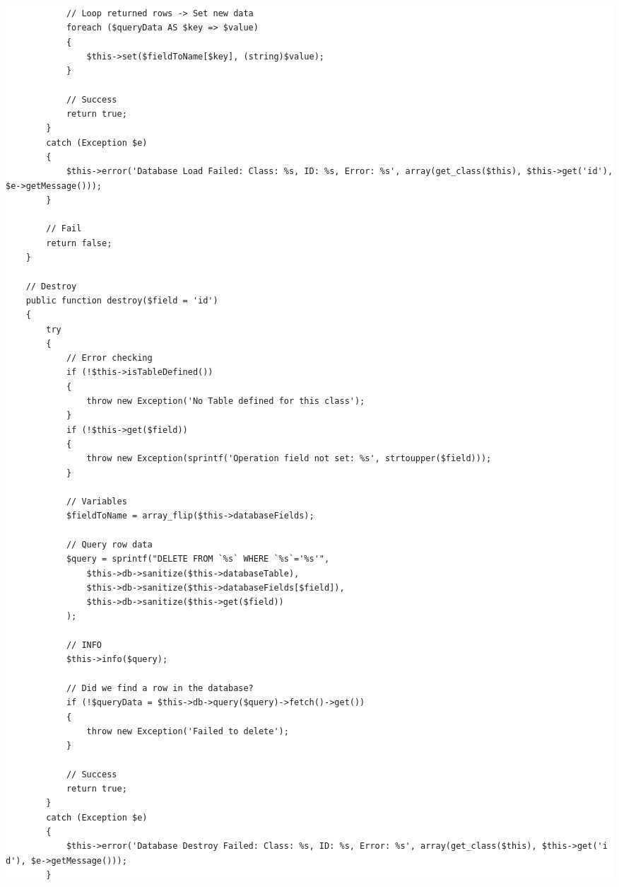                 // Loop returned rows -> Set new data
                foreach ($queryData AS $key => $value)
                {
                    $this->set($fieldToName[$key], (string)$value);
                }
                
                // Success
                return true;
            }
            catch (Exception $e)
            {
                $this->error('Database Load Failed: Class: %s, ID: %s, Error: %s', array(get_class($this), $this->get('id'), $e->getMessage()));
            }
        
            // Fail
            return false;
        }
        
        // Destroy
        public function destroy($field = 'id')
        {
            try
            {
                // Error checking
                if (!$this->isTableDefined())
                {
                    throw new Exception('No Table defined for this class');
                }
                if (!$this->get($field))
                {
                    throw new Exception(sprintf('Operation field not set: %s', strtoupper($field)));
                }
                
                // Variables
                $fieldToName = array_flip($this->databaseFields);
                
                // Query row data
                $query = sprintf("DELETE FROM `%s` WHERE `%s`='%s'",
                    $this->db->sanitize($this->databaseTable),
                    $this->db->sanitize($this->databaseFields[$field]),
                    $this->db->sanitize($this->get($field))
                );
                
                // INFO
                $this->info($query);
                
                // Did we find a row in the database?
                if (!$queryData = $this->db->query($query)->fetch()->get())
                {
                    throw new Exception('Failed to delete');
                }
                
                // Success
                return true;
            }
            catch (Exception $e)
            {
                $this->error('Database Destroy Failed: Class: %s, ID: %s, Error: %s', array(get_class($this), $this->get('id'), $e->getMessage()));
            }
        